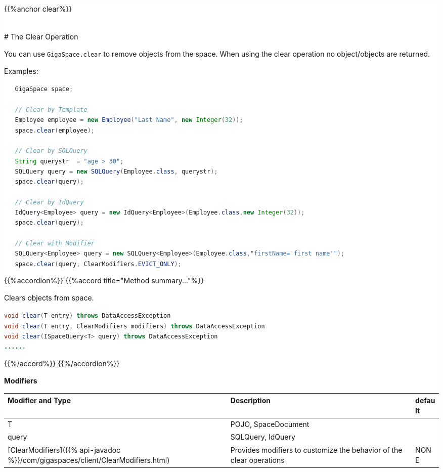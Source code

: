 

{{%anchor clear%}}

<br>
# The Clear Operation


You can use `GigaSpace.clear` to remove objects from the space. When using the clear operation no object/objects are returned.


Examples:


```java
   GigaSpace space;

   // Clear by Template
   Employee employee = new Employee("Last Name", new Integer(32));
   space.clear(employee);

   // Clear by SQLQuery
   String querystr	= "age > 30";
   SQLQuery query = new SQLQuery(Employee.class, querystr);
   space.clear(query);

   // Clear by IdQuery
   IdQuery<Employee> query = new IdQuery<Employee>(Employee.class,new Integer(32));
   space.clear(query);

   // Clear with Modifier
   SQLQuery<Employee> query = new SQLQuery<Employee>(Employee.class,"firstName='first name'");
   space.clear(query, ClearModifiers.EVICT_ONLY);
```



{{%accordion%}}
{{%accord title="Method summary..."%}}

Clears objects from space. 


```java
void clear(T entry) throws DataAccessException
void clear(T entry, ClearModifiers modifiers) throws DataAccessException
void clear(ISpaceQuery<T> query) throws DataAccessException
......
```
{{%/accord%}}
{{%/accordion%}}

**Modifiers**

| Modifier and Type | Description | default |
|:-----|:------------|:-------- |
|T          | POJO, SpaceDocument||
|query         | SQLQuery, IdQuery||
|[ClearModifiers]({{% api-javadoc %}}/com/gigaspaces/client/ClearModifiers.html)|Provides modifiers to customize the behavior of the clear operations | NONE  |
